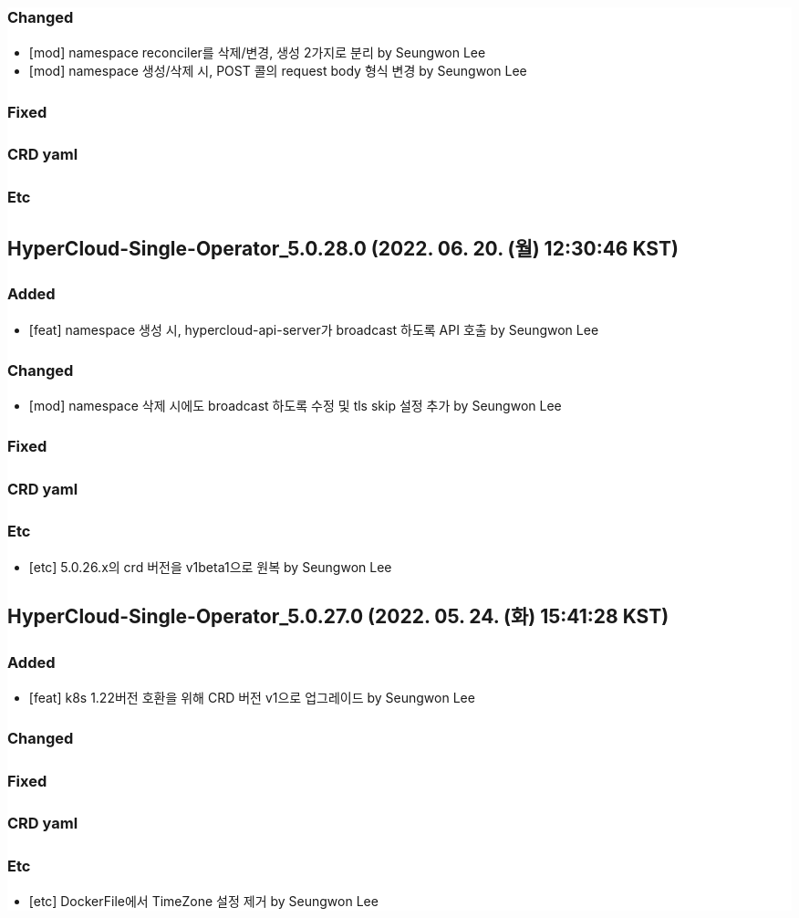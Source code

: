 ### Changed
  - [mod] namespace reconciler를 삭제/변경, 생성 2가지로 분리 by Seungwon Lee
  - [mod] namespace 생성/삭제 시, POST 콜의 request body 형식 변경 by Seungwon Lee

### Fixed

### CRD yaml

### Etc





## HyperCloud-Single-Operator_5.0.28.0 (2022. 06. 20. (월) 12:30:46 KST)

### Added
  - [feat] namespace 생성 시, hypercloud-api-server가 broadcast 하도록 API 호출 by Seungwon Lee

### Changed
  - [mod] namespace 삭제 시에도 broadcast 하도록 수정 및 tls skip 설정 추가 by Seungwon Lee

### Fixed

### CRD yaml

### Etc
  - [etc] 5.0.26.x의 crd 버전을 v1beta1으로 원복 by Seungwon Lee





## HyperCloud-Single-Operator_5.0.27.0 (2022. 05. 24. (화) 15:41:28 KST)

### Added
  - [feat] k8s 1.22버전 호환을 위해 CRD 버전 v1으로 업그레이드 by Seungwon Lee

### Changed

### Fixed

### CRD yaml

### Etc
  - [etc] DockerFile에서 TimeZone 설정 제거 by Seungwon Lee

